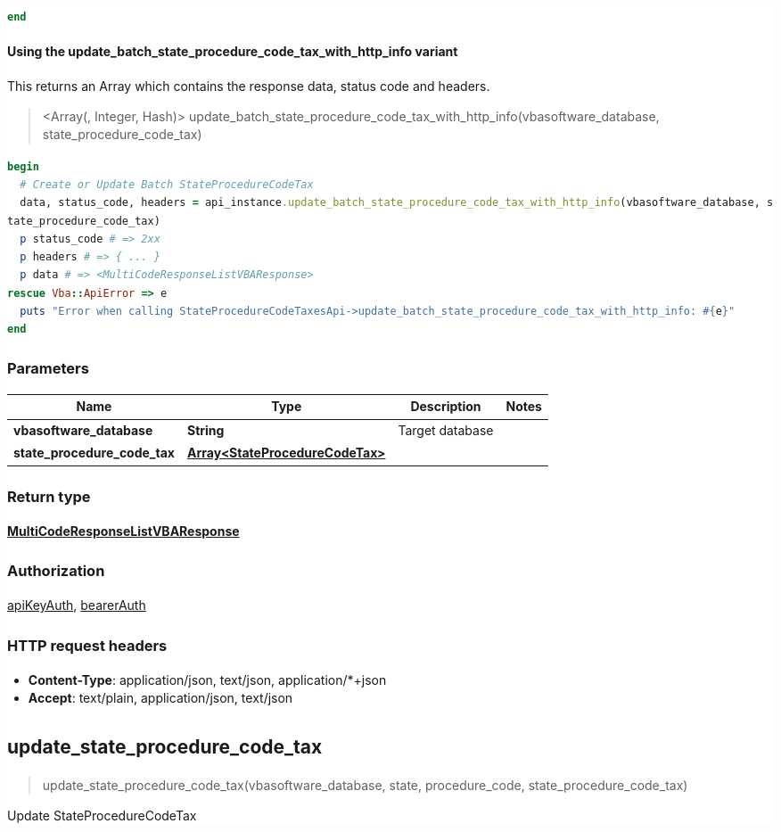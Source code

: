```ruby
end
```

#### Using the update_batch_state_procedure_code_tax_with_http_info variant

This returns an Array which contains the response data, status code and headers.

> <Array(<MultiCodeResponseListVBAResponse>, Integer, Hash)> update_batch_state_procedure_code_tax_with_http_info(vbasoftware_database, state_procedure_code_tax)

```ruby
begin
  # Create or Update Batch StateProcedureCodeTax
  data, status_code, headers = api_instance.update_batch_state_procedure_code_tax_with_http_info(vbasoftware_database, state_procedure_code_tax)
  p status_code # => 2xx
  p headers # => { ... }
  p data # => <MultiCodeResponseListVBAResponse>
rescue Vba::ApiError => e
  puts "Error when calling StateProcedureCodeTaxesApi->update_batch_state_procedure_code_tax_with_http_info: #{e}"
end
```

### Parameters

| Name | Type | Description | Notes |
| ---- | ---- | ----------- | ----- |
| **vbasoftware_database** | **String** | Target database |  |
| **state_procedure_code_tax** | [**Array&lt;StateProcedureCodeTax&gt;**](StateProcedureCodeTax.md) |  |  |

### Return type

[**MultiCodeResponseListVBAResponse**](MultiCodeResponseListVBAResponse.md)

### Authorization

[apiKeyAuth](../README.md#apiKeyAuth), [bearerAuth](../README.md#bearerAuth)

### HTTP request headers

- **Content-Type**: application/json, text/json, application/*+json
- **Accept**: text/plain, application/json, text/json


## update_state_procedure_code_tax

> <StateProcedureCodeTaxVBAResponse> update_state_procedure_code_tax(vbasoftware_database, state, procedure_code, state_procedure_code_tax)

Update StateProcedureCodeTax
